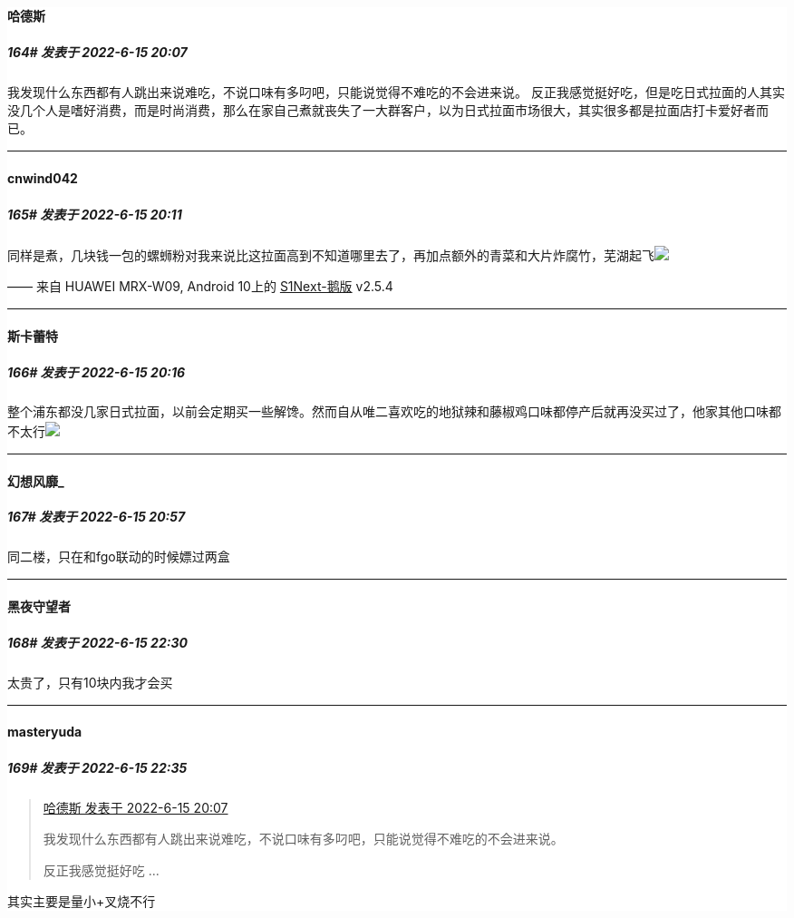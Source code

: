 ####  哈德斯  
##### 164#       发表于 2022-6-15 20:07

我发现什么东西都有人跳出来说难吃，不说口味有多叼吧，只能说觉得不难吃的不会进来说。
反正我感觉挺好吃，但是吃日式拉面的人其实没几个人是嗜好消费，而是时尚消费，那么在家自己煮就丧失了一大群客户，以为日式拉面市场很大，其实很多都是拉面店打卡爱好者而已。

*****

####  cnwind042  
##### 165#       发表于 2022-6-15 20:11

同样是煮，几块钱一包的螺蛳粉对我来说比这拉面高到不知道哪里去了，再加点额外的青菜和大片炸腐竹，芜湖起飞<img src="https://static.saraba1st.com/image/smiley/face2017/062.gif" referrerpolicy="no-referrer">

—— 来自 HUAWEI MRX-W09, Android 10上的 [S1Next-鹅版](https://github.com/ykrank/S1-Next/releases) v2.5.4



*****

####  斯卡蕾特  
##### 166#       发表于 2022-6-15 20:16

整个浦东都没几家日式拉面，以前会定期买一些解馋。然而自从唯二喜欢吃的地狱辣和藤椒鸡口味都停产后就再没买过了，他家其他口味都不太行<img src="https://static.saraba1st.com/image/smiley/face2017/034.png" referrerpolicy="no-referrer">



*****

####  幻想风靡_  
##### 167#       发表于 2022-6-15 20:57

同二楼，只在和fgo联动的时候嫖过两盒



*****

####  黑夜守望者  
##### 168#       发表于 2022-6-15 22:30

太贵了，只有10块内我才会买



*****

####  masteryuda  
##### 169#       发表于 2022-6-15 22:35

<blockquote><a href="httphttps://bbs.saraba1st.com/2b/forum.php?mod=redirect&amp;goto=findpost&amp;pid=56282390&amp;ptid=2075948" target="_blank">哈德斯 发表于 2022-6-15 20:07</a>

我发现什么东西都有人跳出来说难吃，不说口味有多叼吧，只能说觉得不难吃的不会进来说。

反正我感觉挺好吃 ...</blockquote>
其实主要是量小+叉烧不行
